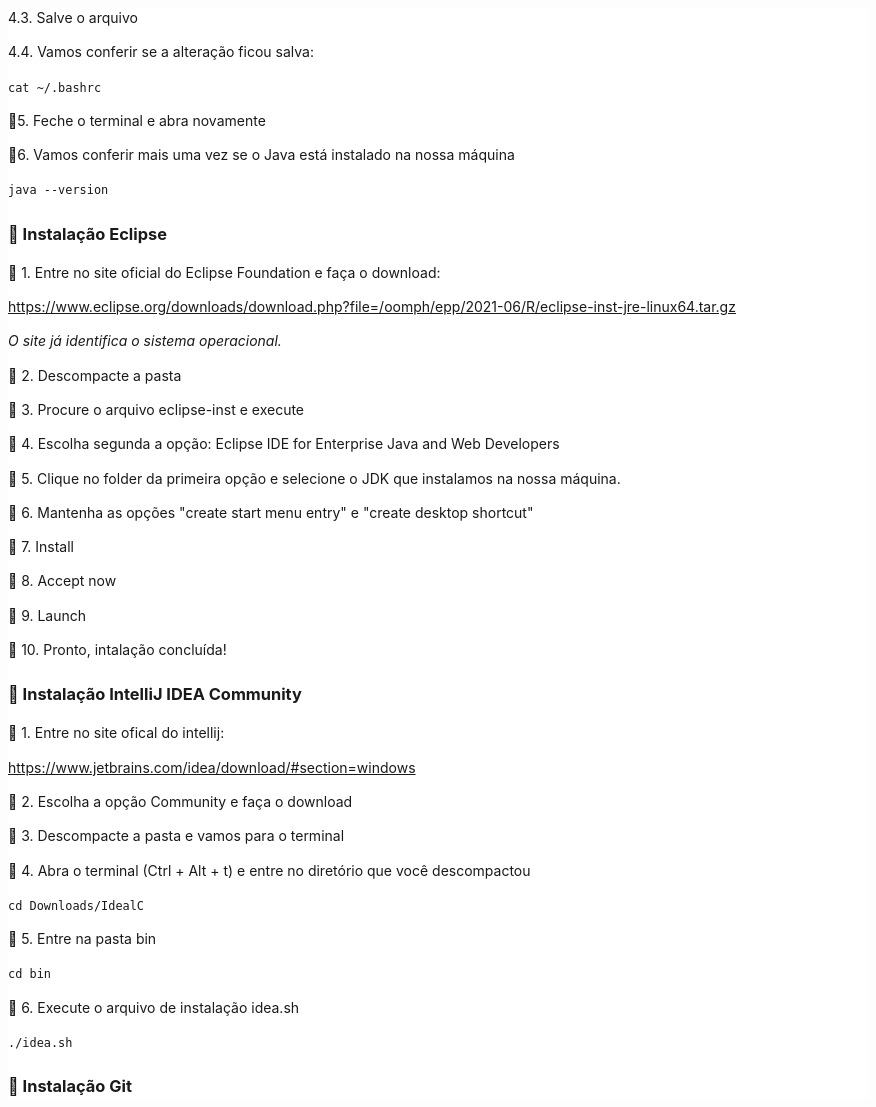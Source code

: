 4.3. Salve o arquivo

​4.4. Vamos conferir se a alteração ficou salva:

    cat ~/.bashrc

🔸5. Feche o terminal e abra novamente

🔸6. Vamos conferir mais uma vez se o Java está instalado na nossa máquina

    java --version

### 🔺 Instalação Eclipse

🔸 1. Entre no site oficial do Eclipse Foundation e faça o download:

<https://www.eclipse.org/downloads/download.php?file=/oomph/epp/2021-06/R/eclipse-inst-jre-linux64.tar.gz>

*O site já identifica o sistema operacional.*

🔸 2. Descompacte a pasta

🔸 3. Procure o arquivo eclipse-inst e execute

🔸 4. Escolha segunda a opção: Eclipse IDE for Enterprise Java and Web Developers

🔸 5. Clique no folder da primeira opção e selecione o JDK que instalamos na nossa máquina.

🔸 6. Mantenha as opções "create start menu entry" e "create desktop shortcut"

🔸 7. Install

🔸 8. Accept now

🔸 9. Launch

🔸 10. Pronto, intalação concluída!

### 🔺 Instalação IntelliJ IDEA Community

🔸 1. Entre no site ofical do intellij:

<https://www.jetbrains.com/idea/download/#section=windows>

🔸 2. Escolha a opção Community e faça o download

🔸 3. Descompacte a pasta e vamos para o terminal

🔸 4. Abra o terminal (Ctrl + Alt +  t) e entre no diretório que você descompactou

    cd Downloads/IdealC

🔸 5. Entre na pasta bin

    cd bin

🔸 6. Execute o arquivo de instalação idea.sh

    ./idea.sh

### 🔺 Instalação Git
